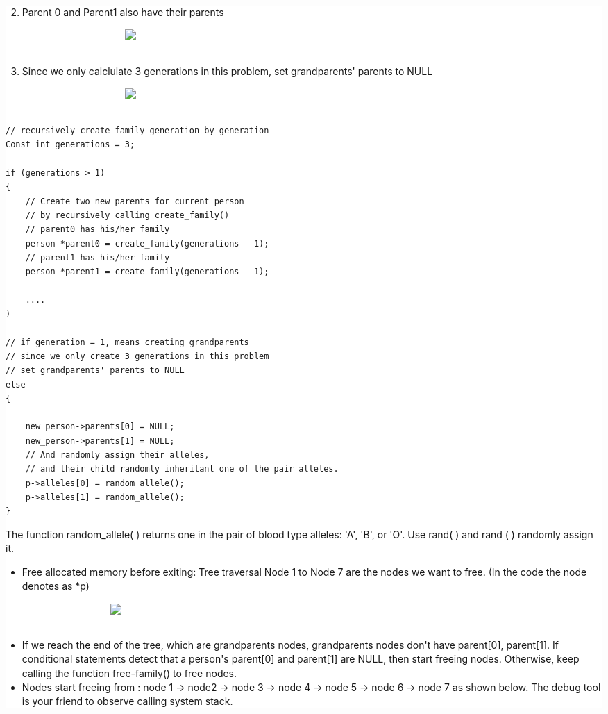 2. Parent 0 and Parent1 also have their parents</br>

<img src = "https://hackmd.io/_uploads/Hy84X1yVA.png" width=60% style="display:block; margin: auto;">
</br>

3. Since we only calclulate 3 generations in this problem, set grandparents' parents to NULL

<img src = "https://hackmd.io/_uploads/ryjHXkkER.png" width=60% style="display:block; margin: auto;">
</br>



```clike=
// recursively create family generation by generation
Const int generations = 3;

if (generations > 1)
{
    // Create two new parents for current person 
    // by recursively calling create_family()
    // parent0 has his/her family
    person *parent0 = create_family(generations - 1);
    // parent1 has his/her family
    person *parent1 = create_family(generations - 1);

    ....
)
        
// if generation = 1, means creating grandparents
// since we only create 3 generations in this problem
// set grandparents' parents to NULL        
else
{

    new_person->parents[0] = NULL;
    new_person->parents[1] = NULL;
    // And randomly assign their alleles, 
    // and their child randomly inheritant one of the pair alleles.
    p->alleles[0] = random_allele();
    p->alleles[1] = random_allele();
}

```
The function random_allele( ) returns one in the pair of blood type alleles: 'A', 'B', or 'O'. Use rand( ) and rand ( ) randomly assign it.

* Free allocated memory before exiting: Tree traversal
Node 1 to Node 7 are the nodes we want to free. (In the code the node denotes as *p)

<img src = "https://hackmd.io/_uploads/BJhorZ1VR.png" width=65% style="display:block; margin: auto;">
</br>

* If we reach the end of the tree, which are grandparents nodes, grandparents nodes don't have parent[0], parent[1]. If conditional statements detect that a person's parent[0] and parent[1] are NULL, then start freeing nodes. Otherwise, keep calling the function free-family() to free nodes.
* Nodes start freeing from :
    node 1 -> node2 -> node 3 -> node 4 -> node 5 -> node 6 -> node 7 as shown below. The debug tool is your friend to observe calling system stack.
